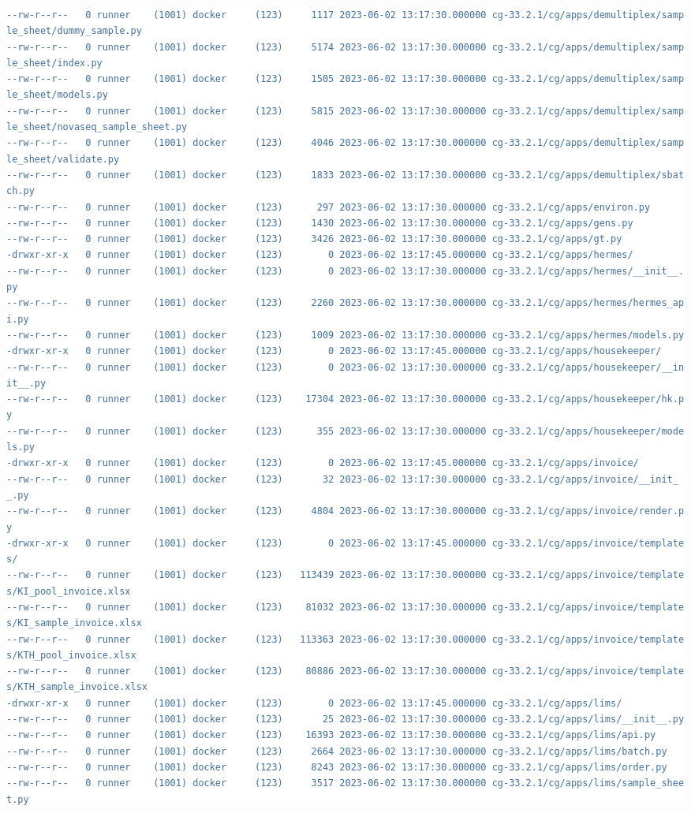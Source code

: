 ```diff
--rw-r--r--   0 runner    (1001) docker     (123)     1117 2023-06-02 13:17:30.000000 cg-33.2.1/cg/apps/demultiplex/sample_sheet/dummy_sample.py
--rw-r--r--   0 runner    (1001) docker     (123)     5174 2023-06-02 13:17:30.000000 cg-33.2.1/cg/apps/demultiplex/sample_sheet/index.py
--rw-r--r--   0 runner    (1001) docker     (123)     1505 2023-06-02 13:17:30.000000 cg-33.2.1/cg/apps/demultiplex/sample_sheet/models.py
--rw-r--r--   0 runner    (1001) docker     (123)     5815 2023-06-02 13:17:30.000000 cg-33.2.1/cg/apps/demultiplex/sample_sheet/novaseq_sample_sheet.py
--rw-r--r--   0 runner    (1001) docker     (123)     4046 2023-06-02 13:17:30.000000 cg-33.2.1/cg/apps/demultiplex/sample_sheet/validate.py
--rw-r--r--   0 runner    (1001) docker     (123)     1833 2023-06-02 13:17:30.000000 cg-33.2.1/cg/apps/demultiplex/sbatch.py
--rw-r--r--   0 runner    (1001) docker     (123)      297 2023-06-02 13:17:30.000000 cg-33.2.1/cg/apps/environ.py
--rw-r--r--   0 runner    (1001) docker     (123)     1430 2023-06-02 13:17:30.000000 cg-33.2.1/cg/apps/gens.py
--rw-r--r--   0 runner    (1001) docker     (123)     3426 2023-06-02 13:17:30.000000 cg-33.2.1/cg/apps/gt.py
-drwxr-xr-x   0 runner    (1001) docker     (123)        0 2023-06-02 13:17:45.000000 cg-33.2.1/cg/apps/hermes/
--rw-r--r--   0 runner    (1001) docker     (123)        0 2023-06-02 13:17:30.000000 cg-33.2.1/cg/apps/hermes/__init__.py
--rw-r--r--   0 runner    (1001) docker     (123)     2260 2023-06-02 13:17:30.000000 cg-33.2.1/cg/apps/hermes/hermes_api.py
--rw-r--r--   0 runner    (1001) docker     (123)     1009 2023-06-02 13:17:30.000000 cg-33.2.1/cg/apps/hermes/models.py
-drwxr-xr-x   0 runner    (1001) docker     (123)        0 2023-06-02 13:17:45.000000 cg-33.2.1/cg/apps/housekeeper/
--rw-r--r--   0 runner    (1001) docker     (123)        0 2023-06-02 13:17:30.000000 cg-33.2.1/cg/apps/housekeeper/__init__.py
--rw-r--r--   0 runner    (1001) docker     (123)    17304 2023-06-02 13:17:30.000000 cg-33.2.1/cg/apps/housekeeper/hk.py
--rw-r--r--   0 runner    (1001) docker     (123)      355 2023-06-02 13:17:30.000000 cg-33.2.1/cg/apps/housekeeper/models.py
-drwxr-xr-x   0 runner    (1001) docker     (123)        0 2023-06-02 13:17:45.000000 cg-33.2.1/cg/apps/invoice/
--rw-r--r--   0 runner    (1001) docker     (123)       32 2023-06-02 13:17:30.000000 cg-33.2.1/cg/apps/invoice/__init__.py
--rw-r--r--   0 runner    (1001) docker     (123)     4804 2023-06-02 13:17:30.000000 cg-33.2.1/cg/apps/invoice/render.py
-drwxr-xr-x   0 runner    (1001) docker     (123)        0 2023-06-02 13:17:45.000000 cg-33.2.1/cg/apps/invoice/templates/
--rw-r--r--   0 runner    (1001) docker     (123)   113439 2023-06-02 13:17:30.000000 cg-33.2.1/cg/apps/invoice/templates/KI_pool_invoice.xlsx
--rw-r--r--   0 runner    (1001) docker     (123)    81032 2023-06-02 13:17:30.000000 cg-33.2.1/cg/apps/invoice/templates/KI_sample_invoice.xlsx
--rw-r--r--   0 runner    (1001) docker     (123)   113363 2023-06-02 13:17:30.000000 cg-33.2.1/cg/apps/invoice/templates/KTH_pool_invoice.xlsx
--rw-r--r--   0 runner    (1001) docker     (123)    80886 2023-06-02 13:17:30.000000 cg-33.2.1/cg/apps/invoice/templates/KTH_sample_invoice.xlsx
-drwxr-xr-x   0 runner    (1001) docker     (123)        0 2023-06-02 13:17:45.000000 cg-33.2.1/cg/apps/lims/
--rw-r--r--   0 runner    (1001) docker     (123)       25 2023-06-02 13:17:30.000000 cg-33.2.1/cg/apps/lims/__init__.py
--rw-r--r--   0 runner    (1001) docker     (123)    16393 2023-06-02 13:17:30.000000 cg-33.2.1/cg/apps/lims/api.py
--rw-r--r--   0 runner    (1001) docker     (123)     2664 2023-06-02 13:17:30.000000 cg-33.2.1/cg/apps/lims/batch.py
--rw-r--r--   0 runner    (1001) docker     (123)     8243 2023-06-02 13:17:30.000000 cg-33.2.1/cg/apps/lims/order.py
--rw-r--r--   0 runner    (1001) docker     (123)     3517 2023-06-02 13:17:30.000000 cg-33.2.1/cg/apps/lims/sample_sheet.py
```